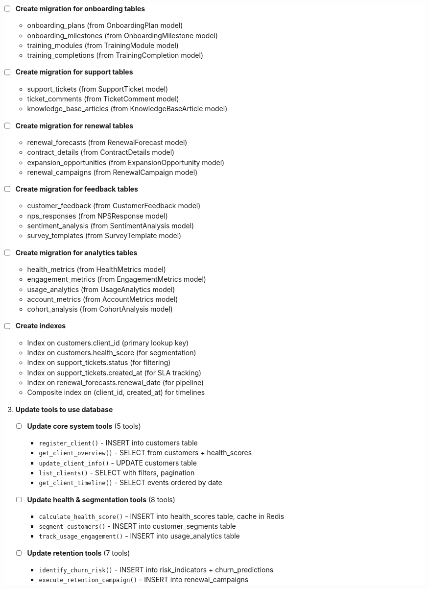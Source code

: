    - [ ] **Create migration for onboarding tables**
     - onboarding_plans (from OnboardingPlan model)
     - onboarding_milestones (from OnboardingMilestone model)
     - training_modules (from TrainingModule model)
     - training_completions (from TrainingCompletion model)

   - [ ] **Create migration for support tables**
     - support_tickets (from SupportTicket model)
     - ticket_comments (from TicketComment model)
     - knowledge_base_articles (from KnowledgeBaseArticle model)

   - [ ] **Create migration for renewal tables**
     - renewal_forecasts (from RenewalForecast model)
     - contract_details (from ContractDetails model)
     - expansion_opportunities (from ExpansionOpportunity model)
     - renewal_campaigns (from RenewalCampaign model)

   - [ ] **Create migration for feedback tables**
     - customer_feedback (from CustomerFeedback model)
     - nps_responses (from NPSResponse model)
     - sentiment_analysis (from SentimentAnalysis model)
     - survey_templates (from SurveyTemplate model)

   - [ ] **Create migration for analytics tables**
     - health_metrics (from HealthMetrics model)
     - engagement_metrics (from EngagementMetrics model)
     - usage_analytics (from UsageAnalytics model)
     - account_metrics (from AccountMetrics model)
     - cohort_analysis (from CohortAnalysis model)

   - [ ] **Create indexes**
     - Index on customers.client_id (primary lookup key)
     - Index on customers.health_score (for segmentation)
     - Index on support_tickets.status (for filtering)
     - Index on support_tickets.created_at (for SLA tracking)
     - Index on renewal_forecasts.renewal_date (for pipeline)
     - Composite index on (client_id, created_at) for timelines

3. **Update tools to use database**

   - [ ] **Update core system tools** (5 tools)
     - `register_client()` - INSERT into customers table
     - `get_client_overview()` - SELECT from customers + health_scores
     - `update_client_info()` - UPDATE customers table
     - `list_clients()` - SELECT with filters, pagination
     - `get_client_timeline()` - SELECT events ordered by date

   - [ ] **Update health & segmentation tools** (8 tools)
     - `calculate_health_score()` - INSERT into health_scores table, cache in Redis
     - `segment_customers()` - INSERT into customer_segments table
     - `track_usage_engagement()` - INSERT into usage_analytics table

   - [ ] **Update retention tools** (7 tools)
     - `identify_churn_risk()` - INSERT into risk_indicators + churn_predictions
     - `execute_retention_campaign()` - INSERT into renewal_campaigns
